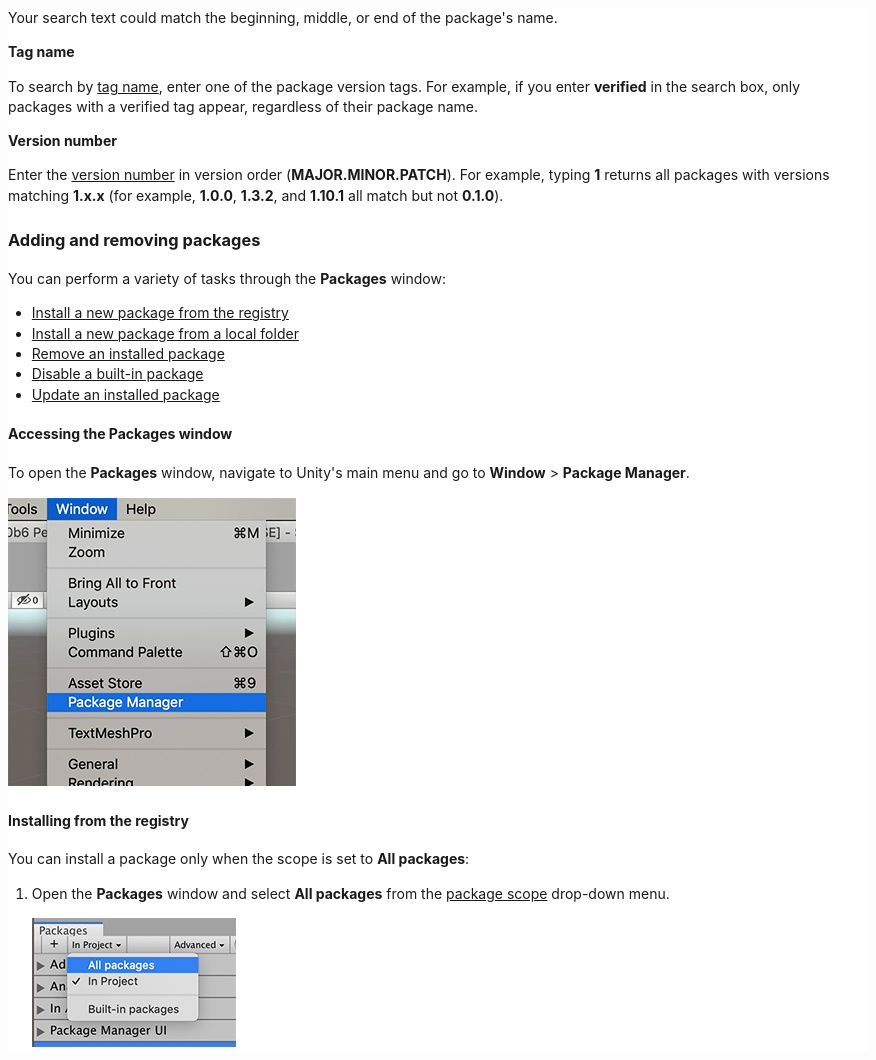 Your search text could match the beginning, middle, or end of the package's name.

**Tag name**

To search by [tag name](upm-ui-details#Tags), enter one of the package version tags. For example, if you enter **verified** in the search box, only packages with a verified tag appear, regardless of their package name.

**Version number**

Enter the [version number](upm-ui-list#VersionList) in version order (**MAJOR.MINOR.PATCH**). For example, typing **1** returns all packages with versions matching **1.x.x** (for example, **1.0.0**, **1.3.2**, and **1.10.1** all match but not **0.1.0**).


### Adding and removing packages

You can perform a variety of tasks through the **Packages** window:

* [Install a new package from the registry](upm-ui-install)
* [Install a new package from a local folder](upm-ui-local)
* [Remove an installed package](upm-ui-remove)
* [Disable a built-in package](upm-ui-disable)
* [Update an installed package](upm-ui-update)



#### Accessing the Packages window

To open the **Packages** window, navigate to Unity's main menu and go to **Window** > **Package Manager**.

![Access the Packages window from the Window menu](Images/upm-ui-access_5c9962077f519418fc007ca6.png) 


#### Installing from the registry

You can install a package only when the scope is set to **All packages**:

1. Open the **Packages** window and select **All packages** from the [package scope](upm-ui-filter) drop-down menu.

	![Change the scope to All packages](Images/upm-ui-allpackages_5c9962077f519418fc007ca7.png) 

